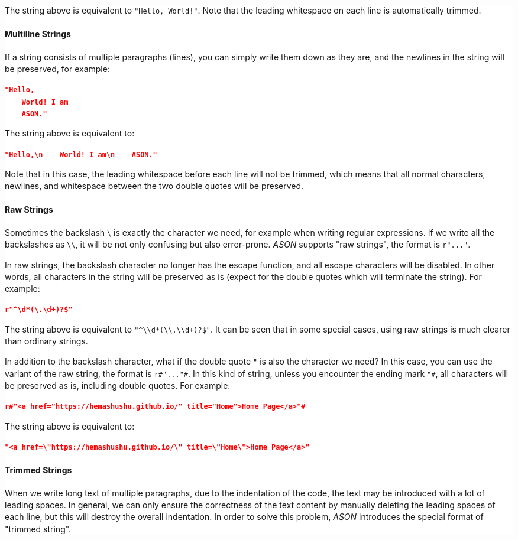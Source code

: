 The string above is equivalent to `"Hello, World!"`. Note that the leading whitespace on each line is automatically trimmed.

#### Multiline Strings

If a string consists of multiple paragraphs (lines), you can simply write them down as they are, and the newlines in the string will be preserved, for example:

```json
"Hello,
    World! I am
    ASON."
```

The string above is equivalent to:

```json
"Hello,\n    World! I am\n    ASON."
```

Note that in this case, the leading whitespace before each line will not be trimmed, which means that all normal characters, newlines, and whitespace between the two double quotes will be preserved.

#### Raw Strings

Sometimes the backslash `\` is exactly the character we need, for example when writing regular expressions. If we write all the backslashes as `\\`, it will be not only confusing but also error-prone. _ASON_ supports "raw strings", the format is `r"..."`.

In raw strings, the backslash character no longer has the escape function, and all escape characters will be disabled. In other words, all characters in the string will be preserved as is (expect for the double quotes which will terminate the string). For example:

```json
r"^\d*(\.\d+)?$"
```

The string above is equivalent to `"^\\d*(\\.\\d+)?$"`. It can be seen that in some special cases, using raw strings is much clearer than ordinary strings.

In addition to the backslash character, what if the double quote `"` is also the character we need? In this case, you can use the variant of the raw string, the format is `r#"..."#`. In this kind of string, unless you encounter the ending mark `"#`, all characters will be preserved as is, including double quotes. For example:

```json
r#"<a href="https://hemashushu.github.io/" title="Home">Home Page</a>"#
```

The string above is equivalent to:

```json
"<a href=\"https://hemashushu.github.io/\" title=\"Home\">Home Page</a>"
```

#### Trimmed Strings

When we write long text of multiple paragraphs, due to the indentation of the code, the text may be introduced with a lot of leading spaces. In general, we can only ensure the correctness of the text content by manually deleting the leading spaces of each line, but this will destroy the overall indentation. In order to solve this problem, _ASON_ introduces the special format of "trimmed string".
